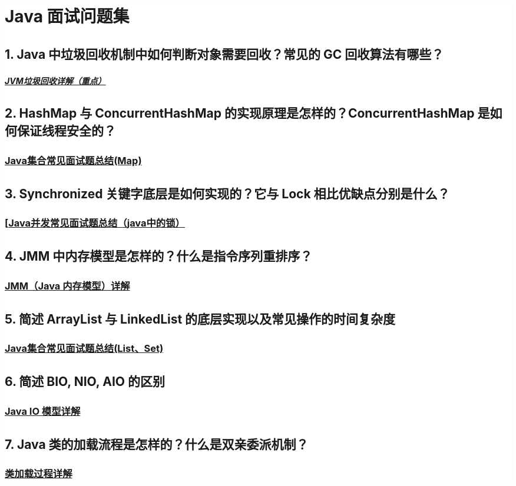 # Java 面试问题集

## 1. Java 中垃圾回收机制中如何判断对象需要回收？常见的 GC 回收算法有哪些？

##### [JVM垃圾回收详解（重点）](https://javaguide.cn/java/jvm/jvm-garbage-collection.html)



## 2. HashMap 与 ConcurrentHashMap 的实现原理是怎样的？ConcurrentHashMap 是如何保证线程安全的？

### [Java集合常见面试题总结(Map)](https://javaguide.cn/java/collection/java-collection-questions-02.html)



## 3. Synchronized 关键字底层是如何实现的？它与 Lock 相比优缺点分别是什么？

### [[Java并发常见面试题总结（java中的锁）](https://javaguide.cn/java/concurrent/java-concurrent-questions-02.html)



## 4. JMM 中内存模型是怎样的？什么是指令序列重排序？

### [JMM（Java 内存模型）详解](https://javaguide.cn/java/concurrent/jmm.htm)



## 5. 简述 ArrayList 与 LinkedList 的底层实现以及常见操作的时间复杂度

### [Java集合常见面试题总结(List、Set)](https://javaguide.cn/java/collection/java-collection-questions-01.html)



## 6. 简述 BIO, NIO, AIO 的区别

### [Java IO 模型详解](https://javaguide.cn/java/io/io-model.html)



## 7. Java 类的加载流程是怎样的？什么是双亲委派机制？

### [类加载过程详解](https://javaguide.cn/java/jvm/class-loading-process.html)
